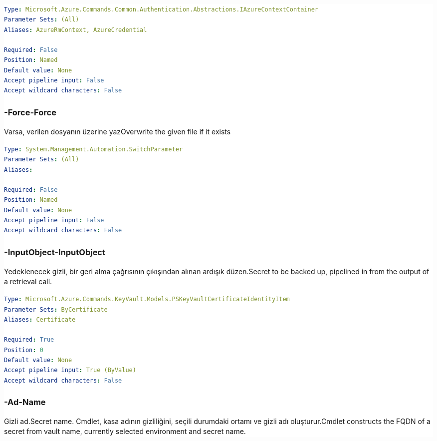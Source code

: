 ```yaml
Type: Microsoft.Azure.Commands.Common.Authentication.Abstractions.IAzureContextContainer
Parameter Sets: (All)
Aliases: AzureRmContext, AzureCredential

Required: False
Position: Named
Default value: None
Accept pipeline input: False
Accept wildcard characters: False
```

### <span data-ttu-id="34561-126">-Force</span><span class="sxs-lookup"><span data-stu-id="34561-126">-Force</span></span>
<span data-ttu-id="34561-127">Varsa, verilen dosyanın üzerine yaz</span><span class="sxs-lookup"><span data-stu-id="34561-127">Overwrite the given file if it exists</span></span>

```yaml
Type: System.Management.Automation.SwitchParameter
Parameter Sets: (All)
Aliases:

Required: False
Position: Named
Default value: None
Accept pipeline input: False
Accept wildcard characters: False
```

### <span data-ttu-id="34561-128">-InputObject</span><span class="sxs-lookup"><span data-stu-id="34561-128">-InputObject</span></span>
<span data-ttu-id="34561-129">Yedeklenecek gizli, bir geri alma çağrısının çıkışından alınan ardışık düzen.</span><span class="sxs-lookup"><span data-stu-id="34561-129">Secret to be backed up, pipelined in from the output of a retrieval call.</span></span>

```yaml
Type: Microsoft.Azure.Commands.KeyVault.Models.PSKeyVaultCertificateIdentityItem
Parameter Sets: ByCertificate
Aliases: Certificate

Required: True
Position: 0
Default value: None
Accept pipeline input: True (ByValue)
Accept wildcard characters: False
```

### <span data-ttu-id="34561-130">-Ad</span><span class="sxs-lookup"><span data-stu-id="34561-130">-Name</span></span>
<span data-ttu-id="34561-131">Gizli ad.</span><span class="sxs-lookup"><span data-stu-id="34561-131">Secret name.</span></span>
<span data-ttu-id="34561-132">Cmdlet, kasa adının gizliliğini, seçili durumdaki ortamı ve gizli adı oluşturur.</span><span class="sxs-lookup"><span data-stu-id="34561-132">Cmdlet constructs the FQDN of a secret from vault name, currently selected environment and secret name.</span></span>
